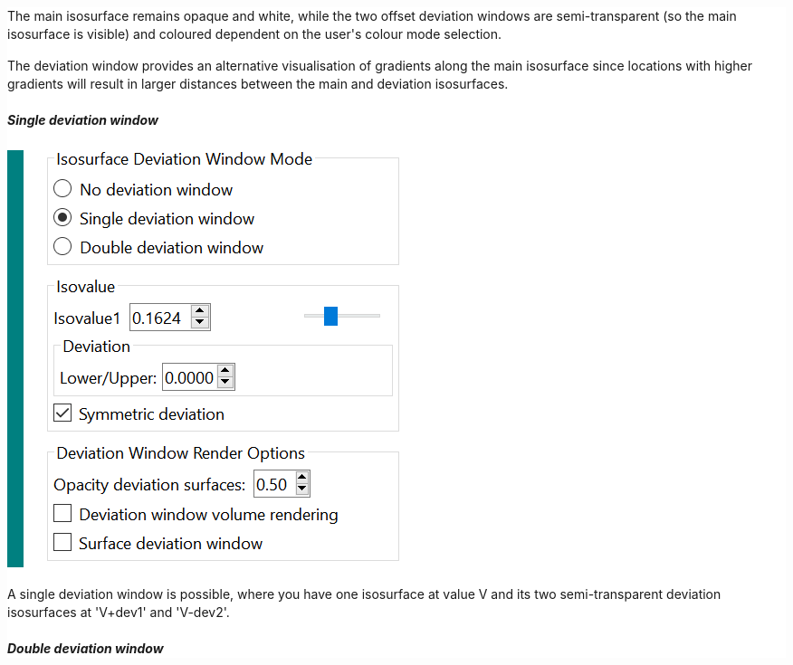 The main isosurface remains opaque and white, while the two offset deviation windows are semi-transparent (so the main isosurface is visible) and coloured dependent on the user's colour mode selection.

The deviation window provides an alternative visualisation of gradients along the main isosurface since locations with higher gradients will result in larger distances between the main and deviation isosurfaces. 

##### Single deviation window

![](screenshots/3DScalarField-SingleDeviationWindow.png)

A single deviation window is possible, where you have one isosurface at value V and its two semi-transparent deviation isosurfaces at 'V+dev1' and 'V-dev2'.

##### Double deviation window
